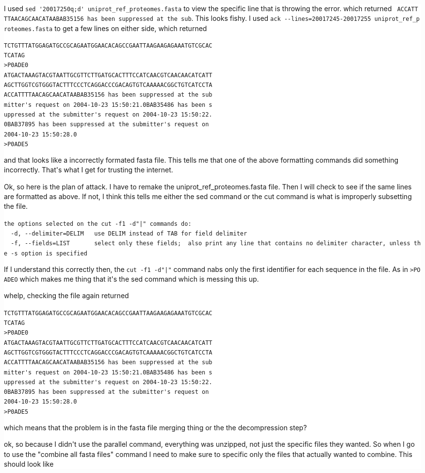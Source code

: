 I used ```sed '20017250q;d' uniprot_ref_proteomes.fasta``` to view the specific line that is throwing the error. which returned ``` ACCATTTTAACAGCAACATAABAB35156 has been suppressed at the sub```. This looks fishy. I used ```ack --lines=20017245-20017255 uniprot_ref_proteomes.fasta``` to get a few lines on either side, which returned

```
TCTGTTTATGGAGATGCCGCAGAATGGAACACAGCCGAATTAAGAAGAGAAATGTCGCAC
TCATAG
>P0ADE0
ATGACTAAAGTACGTAATTGCGTTCTTGATGCACTTTCCATCAACGTCAACAACATCATT
AGCTTGGTCGTGGGTACTTTCCCTCAGGACCCGACAGTGTCAAAAACGGCTGTCATCCTA
ACCATTTTAACAGCAACATAABAB35156 has been suppressed at the sub
mitter's request on 2004-10-23 15:50:21.0BAB35486 has been s
uppressed at the submitter's request on 2004-10-23 15:50:22.
0BAB37895 has been suppressed at the submitter's request on 
2004-10-23 15:50:28.0
>P0ADE5
```
and that looks like a incorrectly formated fasta file. This tells me that one of the above formatting commands did something incorrectly. That's what I get for trusting the internet. 

Ok, so here is the plan of attack. I have to remake the uniprot_ref_proteomes.fasta file. Then I will check to see if the same lines are formatted as above. If not, I think this tells me either the sed command or the cut command is what is improperly subsetting the file. 
```
the options selected on the cut -f1 -d"|" commands do:
  -d, --delimiter=DELIM   use DELIM instead of TAB for field delimiter
  -f, --fields=LIST       select only these fields;  also print any line that contains no delimiter character, unless the -s option is specified
```

If I understand this correctly then, the ```cut -f1 -d"|"``` command nabs only the first identifier for each sequence in the file. As in ```>POADEO``` which makes me thing that it's the sed command which is messing this up. 

whelp, checking the file again returned
```
TCTGTTTATGGAGATGCCGCAGAATGGAACACAGCCGAATTAAGAAGAGAAATGTCGCAC
TCATAG
>P0ADE0
ATGACTAAAGTACGTAATTGCGTTCTTGATGCACTTTCCATCAACGTCAACAACATCATT
AGCTTGGTCGTGGGTACTTTCCCTCAGGACCCGACAGTGTCAAAAACGGCTGTCATCCTA
ACCATTTTAACAGCAACATAABAB35156 has been suppressed at the sub
mitter's request on 2004-10-23 15:50:21.0BAB35486 has been s
uppressed at the submitter's request on 2004-10-23 15:50:22.
0BAB37895 has been suppressed at the submitter's request on 
2004-10-23 15:50:28.0
>P0ADE5
```
which means that the problem is in the fasta file merging thing or the the decompression step? 

ok, so because I didn't use the parallel command, everything was unzipped, not just the specific files they wanted. So when I go to use the "combine all fasta files" command I need to make sure to specific only the files that actually wanted to combine. This should look like 

